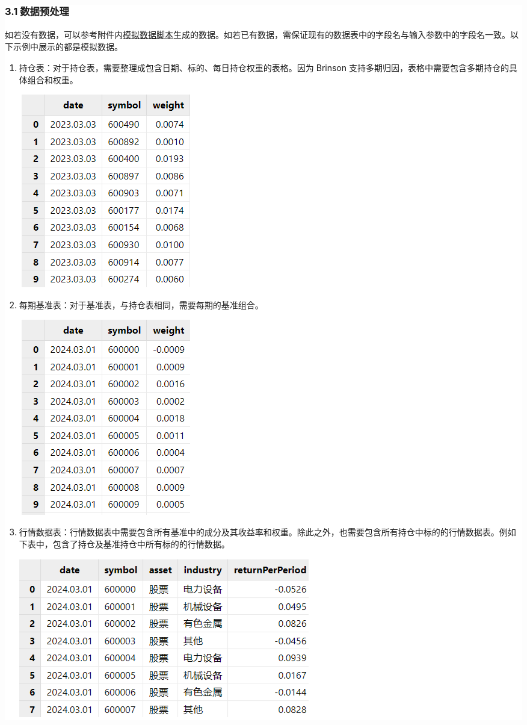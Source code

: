 ### 3.1 数据预处理

如若没有数据，可以参考附件内[模拟数据脚本](script/brison/brinson_data_and_script.dos)生成的数据。如若已有数据，需保证现有的数据表中的字段名与输入参数中的字段名一致。以下示例中展示的都是模拟数据。

1. 持仓表：对于持仓表，需要整理成包含日期、标的、每日持仓权重的表格。因为 Brinson 支持多期归因，表格中需要包含多期持仓的具体组合和权重。

   ![](images/brison/3_1.png)
2. 每期基准表：对于基准表，与持仓表相同，需要每期的基准组合。

   ![](images/brison/3_2.png)
3. 行情数据表：行情数据表中需要包含所有基准中的成分及其收益率和权重。除此之外，也需要包含所有持仓中标的的行情数据表。例如下表中，包含了持仓及基准持仓中所有标的的行情数据。

   ![](images/brison/3_3.png)
